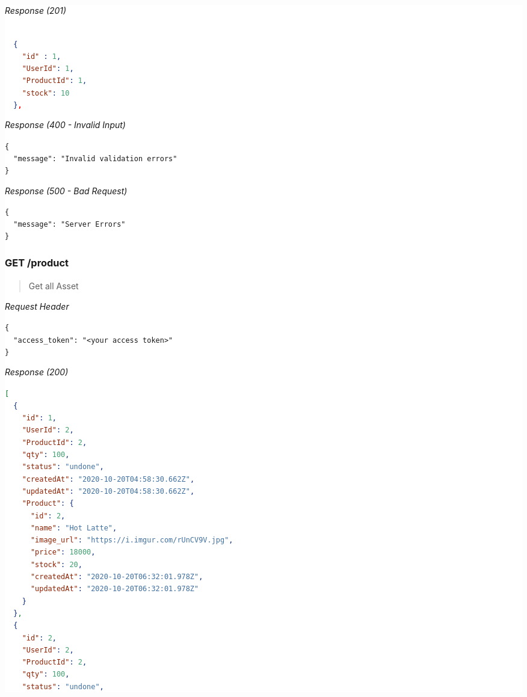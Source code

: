 _Response (201)_

```json

  {
    "id" : 1,
    "UserId": 1,
    "ProductId": 1,
    "stock": 10
  },


```

_Response (400 - Invalid Input)_

```
{
  "message": "Invalid validation errors"
}
```

_Response (500 - Bad Request)_

```
{
  "message": "Server Errors"
}
```

### GET /product

> Get all Asset

_Request Header_

```
{
  "access_token": "<your access token>"
}
```

_Response (200)_

```json
[
  {
    "id": 1,
    "UserId": 2,
    "ProductId": 2,
    "qty": 100,
    "status": "undone",
    "createdAt": "2020-10-20T04:58:30.662Z",
    "updatedAt": "2020-10-20T04:58:30.662Z",
    "Product": {
      "id": 2,
      "name": "Hot Latte",
      "image_url": "https://i.imgur.com/rUnCV9V.jpg",
      "price": 18000,
      "stock": 20,
      "createdAt": "2020-10-20T06:32:01.978Z",
      "updatedAt": "2020-10-20T06:32:01.978Z"
    }
  },
  {
    "id": 2,
    "UserId": 2,
    "ProductId": 2,
    "qty": 100,
    "status": "undone",
```
